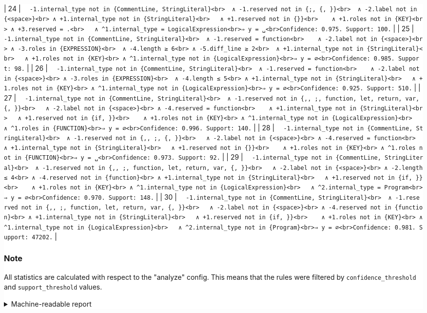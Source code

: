 | 24 | `  -1.internal_type not in {CommentLine, StringLiteral}<br>	∧ -1.reserved not in {;, {, }}<br>	∧ -2.label not in {<space>}<br>	∧ +1.internal_type not in {StringLiteral}<br>	∧ +1.reserved not in {}}<br>	∧ +1.roles not in {KEY}<br>	∧ +3.reserved = .<br>	∧ ^1.internal_type = LogicalExpression<br>⇒ y = ␣<br>Confidence: 0.975. Support: 100.` |
| 25 | `  -1.internal_type not in {CommentLine, StringLiteral}<br>	∧ -1.reserved = function<br>	∧ -2.label not in {<space>}<br>	∧ -3.roles in {EXPRESSION}<br>	∧ -4.length ≥ 6<br>	∧ -5.diff_line ≥ 2<br>	∧ +1.internal_type not in {StringLiteral}<br>	∧ +1.roles not in {KEY}<br>	∧ ^1.internal_type not in {LogicalExpression}<br>⇒ y = ∅<br>Confidence: 0.985. Support: 98.` |
| 26 | `  -1.internal_type not in {CommentLine, StringLiteral}<br>	∧ -1.reserved = function<br>	∧ -2.label not in {<space>}<br>	∧ -3.roles in {EXPRESSION}<br>	∧ -4.length ≤ 5<br>	∧ +1.internal_type not in {StringLiteral}<br>	∧ +1.roles not in {KEY}<br>	∧ ^1.internal_type not in {LogicalExpression}<br>⇒ y = ∅<br>Confidence: 0.925. Support: 510.` |
| 27 | `  -1.internal_type not in {CommentLine, StringLiteral}<br>	∧ -1.reserved not in {,, ;, function, let, return, var, {, }}<br>	∧ -2.label not in {<space>}<br>	∧ -4.reserved = function<br>	∧ +1.internal_type not in {StringLiteral}<br>	∧ +1.reserved not in {if, }}<br>	∧ +1.roles not in {KEY}<br>	∧ ^1.internal_type not in {LogicalExpression}<br>	∧ ^1.roles in {FUNCTION}<br>⇒ y = ∅<br>Confidence: 0.996. Support: 140.` |
| 28 | `  -1.internal_type not in {CommentLine, StringLiteral}<br>	∧ -1.reserved not in {,, ;, {, }}<br>	∧ -2.label not in {<space>}<br>	∧ -4.reserved = function<br>	∧ +1.internal_type not in {StringLiteral}<br>	∧ +1.reserved not in {}}<br>	∧ +1.roles not in {KEY}<br>	∧ ^1.roles not in {FUNCTION}<br>⇒ y = ␣<br>Confidence: 0.973. Support: 92.` |
| 29 | `  -1.internal_type not in {CommentLine, StringLiteral}<br>	∧ -1.reserved not in {,, ;, function, let, return, var, {, }}<br>	∧ -2.label not in {<space>}<br>	∧ -2.length ≤ 4<br>	∧ -4.reserved not in {function}<br>	∧ +1.internal_type not in {StringLiteral}<br>	∧ +1.reserved not in {if, }}<br>	∧ +1.roles not in {KEY}<br>	∧ ^1.internal_type not in {LogicalExpression}<br>	∧ ^2.internal_type = Program<br>⇒ y = ∅<br>Confidence: 0.970. Support: 148.` |
| 30 | `  -1.internal_type not in {CommentLine, StringLiteral}<br>	∧ -1.reserved not in {,, ;, function, let, return, var, {, }}<br>	∧ -2.label not in {<space>}<br>	∧ -4.reserved not in {function}<br>	∧ +1.internal_type not in {StringLiteral}<br>	∧ +1.reserved not in {if, }}<br>	∧ +1.roles not in {KEY}<br>	∧ ^1.internal_type not in {LogicalExpression}<br>	∧ ^2.internal_type not in {Program}<br>⇒ y = ∅<br>Confidence: 0.981. Support: 47202.` |

### Note
All statistics are calculated with respect to the "analyze" config. This means that the rules were filtered by
`confidence_threshold` and `support_threshold` values.

<details><summary>Machine-readable report</summary></details>
